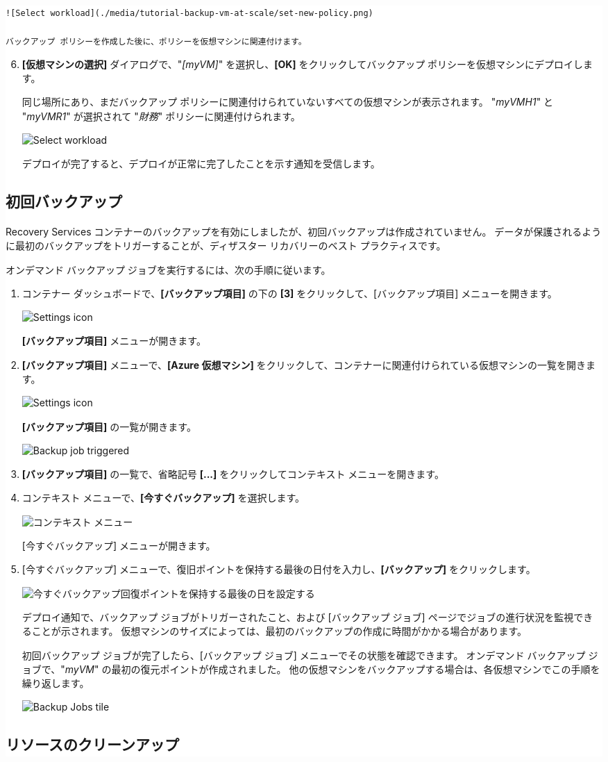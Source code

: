     ![Select workload](./media/tutorial-backup-vm-at-scale/set-new-policy.png)

    バックアップ ポリシーを作成した後に、ポリシーを仮想マシンに関連付けます。

6. **[仮想マシンの選択]** ダイアログで、"*[myVM]*" を選択し、**[OK]** をクリックしてバックアップ ポリシーを仮想マシンにデプロイします。

    同じ場所にあり、まだバックアップ ポリシーに関連付けられていないすべての仮想マシンが表示されます。 "*myVMH1*" と "*myVMR1*" が選択されて "*財務*" ポリシーに関連付けられます。

    ![Select workload](./media/tutorial-backup-vm-at-scale/choose-vm-to-protect.png)

    デプロイが完了すると、デプロイが正常に完了したことを示す通知を受信します。

## <a name="initial-backup"></a>初回バックアップ

Recovery Services コンテナーのバックアップを有効にしましたが、初回バックアップは作成されていません。 データが保護されるように最初のバックアップをトリガーすることが、ディザスター リカバリーのベスト プラクティスです。

オンデマンド バックアップ ジョブを実行するには、次の手順に従います。

1. コンテナー ダッシュボードで、**[バックアップ項目]** の下の **[3]** をクリックして、[バックアップ項目] メニューを開きます。

    ![Settings icon](./media/tutorial-backup-vm-at-scale/tutorial-vm-back-up-now.png)

    **[バックアップ項目]** メニューが開きます。

2. **[バックアップ項目]** メニューで、**[Azure 仮想マシン]** をクリックして、コンテナーに関連付けられている仮想マシンの一覧を開きます。

    ![Settings icon](./media/tutorial-backup-vm-at-scale/three-virtual-machines.png)

    **[バックアップ項目]** の一覧が開きます。

    ![Backup job triggered](./media/tutorial-backup-vm-at-scale/initial-backup-context-menu.png)

3. **[バックアップ項目]** の一覧で、省略記号 **[...]** をクリックしてコンテキスト メニューを開きます。

4. コンテキスト メニューで、**[今すぐバックアップ]** を選択します。

    ![コンテキスト メニュー](./media/tutorial-backup-vm-at-scale/context-menu.png)

    [今すぐバックアップ] メニューが開きます。

5. [今すぐバックアップ] メニューで、復旧ポイントを保持する最後の日付を入力し、**[バックアップ]** をクリックします。

    ![今すぐバックアップ回復ポイントを保持する最後の日を設定する](./media/tutorial-backup-vm-at-scale/backup-now-short.png)

    デプロイ通知で、バックアップ ジョブがトリガーされたこと、および [バックアップ ジョブ] ページでジョブの進行状況を監視できることが示されます。 仮想マシンのサイズによっては、最初のバックアップの作成に時間がかかる場合があります。

    初回バックアップ ジョブが完了したら、[バックアップ ジョブ] メニューでその状態を確認できます。 オンデマンド バックアップ ジョブで、"*myVM*" の最初の復元ポイントが作成されました。 他の仮想マシンをバックアップする場合は、各仮想マシンでこの手順を繰り返します。

    ![Backup Jobs tile](./media/tutorial-backup-vm-at-scale/initial-backup-complete.png)

## <a name="clean-up-resources"></a>リソースのクリーンアップ
